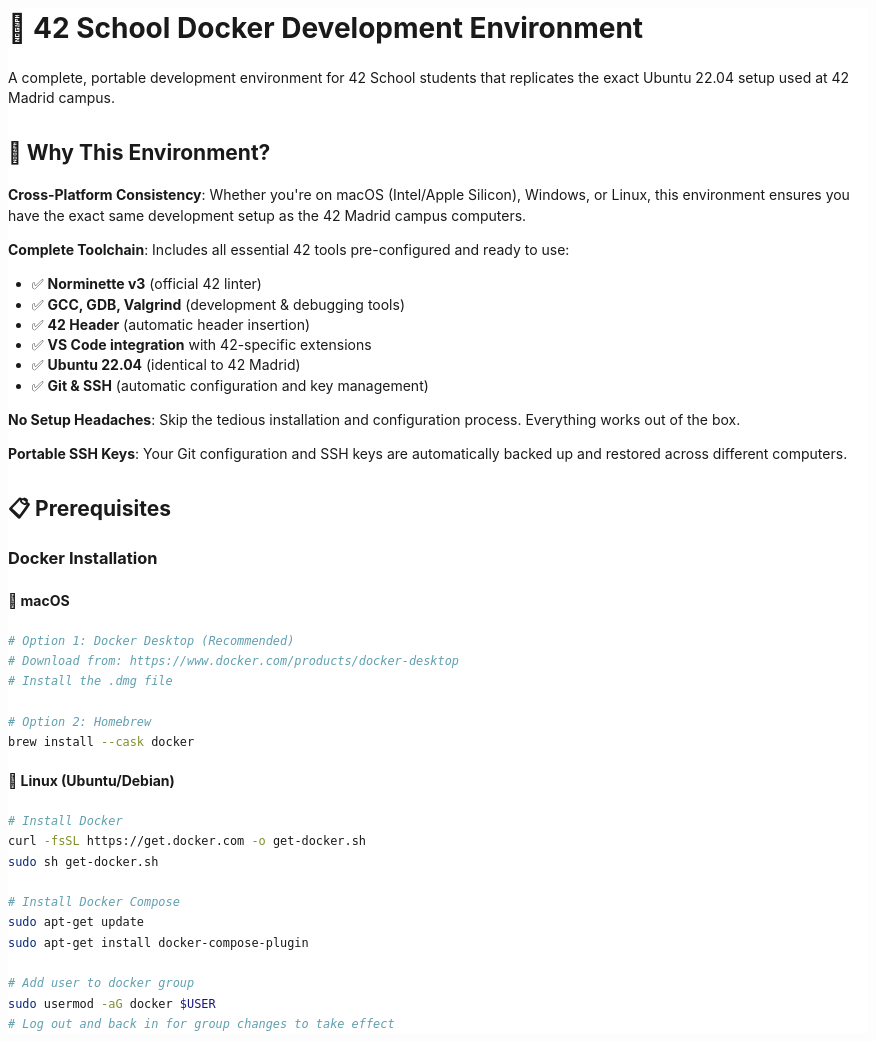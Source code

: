 # 🚀 42 School Docker Development Environment

A complete, portable development environment for 42 School students that replicates the exact Ubuntu 22.04 setup used at 42 Madrid campus.

## 🎯 Why This Environment?

**Cross-Platform Consistency**: Whether you're on macOS (Intel/Apple Silicon), Windows, or Linux, this environment ensures you have the exact same development setup as the 42 Madrid campus computers.

**Complete Toolchain**: Includes all essential 42 tools pre-configured and ready to use:
- ✅ **Norminette v3** (official 42 linter)
- ✅ **GCC, GDB, Valgrind** (development & debugging tools)
- ✅ **42 Header** (automatic header insertion)
- ✅ **VS Code integration** with 42-specific extensions
- ✅ **Ubuntu 22.04** (identical to 42 Madrid)
- ✅ **Git & SSH** (automatic configuration and key management)

**No Setup Headaches**: Skip the tedious installation and configuration process. Everything works out of the box.

**Portable SSH Keys**: Your Git configuration and SSH keys are automatically backed up and restored across different computers.

## 📋 Prerequisites

### Docker Installation

#### 🍎 macOS
```bash
# Option 1: Docker Desktop (Recommended)
# Download from: https://www.docker.com/products/docker-desktop
# Install the .dmg file

# Option 2: Homebrew
brew install --cask docker
```

#### 🐧 Linux (Ubuntu/Debian)
```bash
# Install Docker
curl -fsSL https://get.docker.com -o get-docker.sh
sudo sh get-docker.sh

# Install Docker Compose
sudo apt-get update
sudo apt-get install docker-compose-plugin

# Add user to docker group
sudo usermod -aG docker $USER
# Log out and back in for group changes to take effect
```
